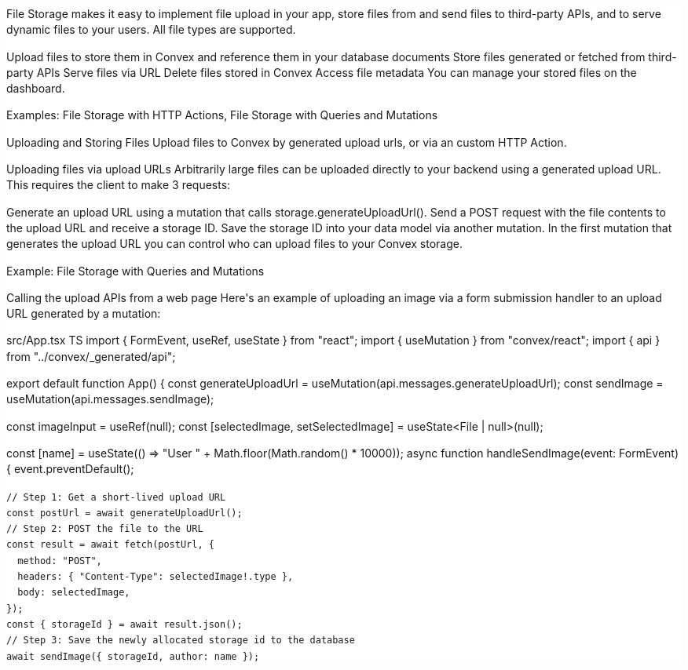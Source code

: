 File Storage makes it easy to implement file upload in your app, store files from and send files to third-party APIs, and to serve dynamic files to your users. All file types are supported.

Upload files to store them in Convex and reference them in your database documents
Store files generated or fetched from third-party APIs
Serve files via URL
Delete files stored in Convex
Access file metadata
You can manage your stored files on the dashboard.

Examples: File Storage with HTTP Actions, File Storage with Queries and Mutations

Uploading and Storing Files
Upload files to Convex by generated upload urls, or via an custom HTTP Action.

Uploading files via upload URLs
Arbitrarily large files can be uploaded directly to your backend using a generated upload URL. This requires the client to make 3 requests:

Generate an upload URL using a mutation that calls storage.generateUploadUrl().
Send a POST request with the file contents to the upload URL and receive a storage ID.
Save the storage ID into your data model via another mutation.
In the first mutation that generates the upload URL you can control who can upload files to your Convex storage.

Example: File Storage with Queries and Mutations

Calling the upload APIs from a web page
Here's an example of uploading an image via a form submission handler to an upload URL generated by a mutation:

src/App.tsx
TS
import { FormEvent, useRef, useState } from "react";
import { useMutation } from "convex/react";
import { api } from "../convex/_generated/api";

export default function App() {
  const generateUploadUrl = useMutation(api.messages.generateUploadUrl);
  const sendImage = useMutation(api.messages.sendImage);

  const imageInput = useRef<HTMLInputElement>(null);
  const [selectedImage, setSelectedImage] = useState<File | null>(null);

  const [name] = useState(() => "User " + Math.floor(Math.random() * 10000));
  async function handleSendImage(event: FormEvent) {
    event.preventDefault();

    // Step 1: Get a short-lived upload URL
    const postUrl = await generateUploadUrl();
    // Step 2: POST the file to the URL
    const result = await fetch(postUrl, {
      method: "POST",
      headers: { "Content-Type": selectedImage!.type },
      body: selectedImage,
    });
    const { storageId } = await result.json();
    // Step 3: Save the newly allocated storage id to the database
    await sendImage({ storageId, author: name });
